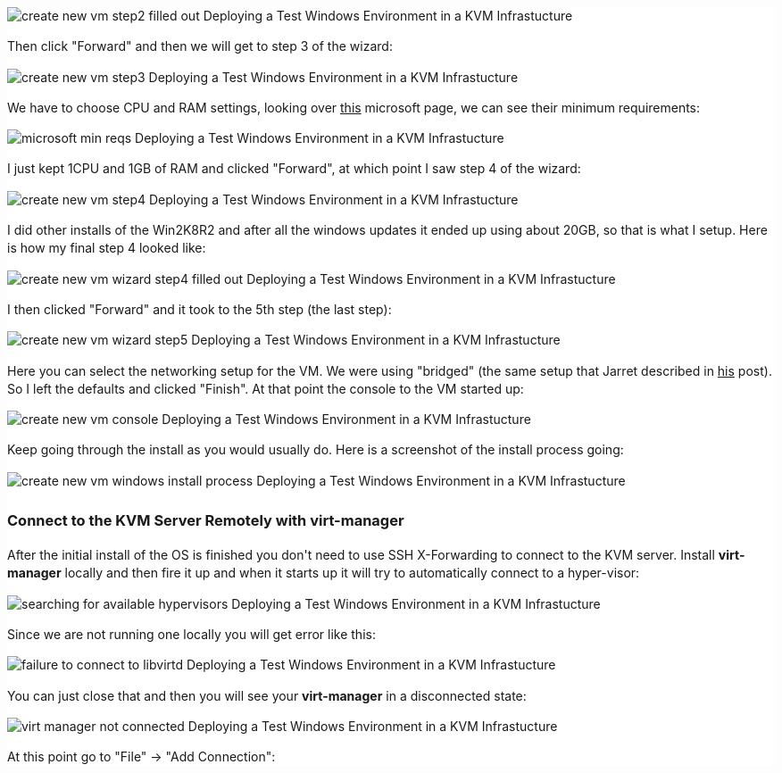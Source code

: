 ![create new vm step2 filled out Deploying a Test Windows Environment in a KVM Infrastucture](https://github.com/elatov/uploads/raw/master/2013/04/create_new_vm_step2_filled_out.png)

Then click "Forward" and then we will get to step 3 of the wizard:

![create new vm step3 Deploying a Test Windows Environment in a KVM Infrastucture](https://github.com/elatov/uploads/raw/master/2013/04/create_new_vm_step3.png)

We have to choose CPU and RAM settings, looking over [this](http://technet.microsoft.com/en-us/windowsserver/bb414778.aspx) microsoft page, we can see their minimum requirements:

![microsoft min reqs Deploying a Test Windows Environment in a KVM Infrastucture](https://github.com/elatov/uploads/raw/master/2013/04/microsoft_min_reqs.png)

I just kept 1CPU and 1GB of RAM and clicked "Forward", at which point I saw step 4 of the wizard:

![create new vm step4 Deploying a Test Windows Environment in a KVM Infrastucture](https://github.com/elatov/uploads/raw/master/2013/04/create_new_vm_step4.png)

I did other installs of the Win2K8R2 and after all the windows updates it ended up using about 20GB, so that is what I setup. Here is how my final step 4 looked like:

![create new vm wizard step4 filled out Deploying a Test Windows Environment in a KVM Infrastucture](https://github.com/elatov/uploads/raw/master/2013/04/create_new_vm_wizard_step4_filled_out.png)

I then clicked "Forward" and it took to the 5th step (the last step):

![create new vm wizard step5 Deploying a Test Windows Environment in a KVM Infrastucture](https://github.com/elatov/uploads/raw/master/2013/04/create_new_vm_wizard_step5.png)

Here you can select the networking setup for the VM. We were using "bridged" (the same setup that Jarret described in [his](http://virtuallyhyper.com/2012/07/installing-kvm-as-a-virtual-machine-on-esxi5-with-bridged-networking/) post). So I left the defaults and clicked "Finish". At that point the console to the VM started up:

![create new vm console Deploying a Test Windows Environment in a KVM Infrastucture](https://github.com/elatov/uploads/raw/master/2013/04/create_new_vm_console.png)

Keep going through the install as you would usually do. Here is a screenshot of the install process going:

![create new vm windows install process Deploying a Test Windows Environment in a KVM Infrastucture](https://github.com/elatov/uploads/raw/master/2013/04/create_new_vm_windows_install_process.png)

### Connect to the KVM Server Remotely with virt-manager

After the initial install of the OS is finished you don't need to use SSH X-Forwarding to connect to the KVM server. Install **virt-manager** locally and then fire it up and when it starts up it will try to automatically connect to a hyper-visor:

![searching for available hypervisors Deploying a Test Windows Environment in a KVM Infrastucture](https://github.com/elatov/uploads/raw/master/2013/04/searching_for_available_hypervisors.png)

Since we are not running one locally you will get error like this:

![failure to connect to libvirtd Deploying a Test Windows Environment in a KVM Infrastucture](https://github.com/elatov/uploads/raw/master/2013/04/failure_to_connect_to_libvirtd.png)

You can just close that and then you will see your **virt-manager** in a disconnected state:

![virt manager not connected Deploying a Test Windows Environment in a KVM Infrastucture](https://github.com/elatov/uploads/raw/master/2013/04/virt-manager_not_connected.png)

At this point go to "File" -> "Add Connection":
